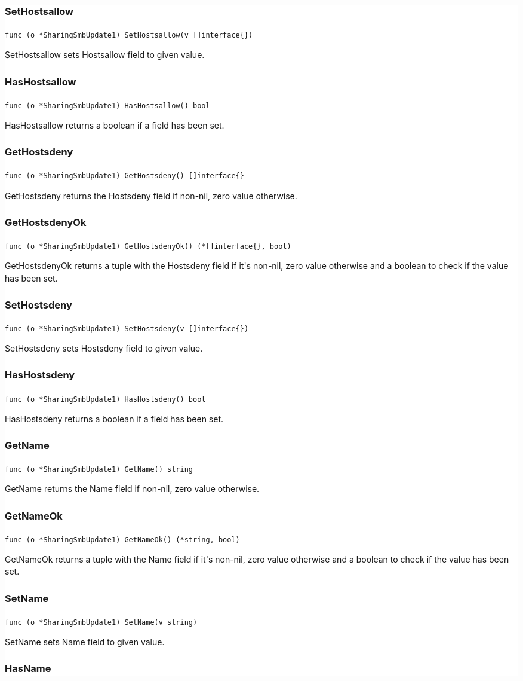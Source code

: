 ### SetHostsallow

`func (o *SharingSmbUpdate1) SetHostsallow(v []interface{})`

SetHostsallow sets Hostsallow field to given value.

### HasHostsallow

`func (o *SharingSmbUpdate1) HasHostsallow() bool`

HasHostsallow returns a boolean if a field has been set.

### GetHostsdeny

`func (o *SharingSmbUpdate1) GetHostsdeny() []interface{}`

GetHostsdeny returns the Hostsdeny field if non-nil, zero value otherwise.

### GetHostsdenyOk

`func (o *SharingSmbUpdate1) GetHostsdenyOk() (*[]interface{}, bool)`

GetHostsdenyOk returns a tuple with the Hostsdeny field if it's non-nil, zero value otherwise
and a boolean to check if the value has been set.

### SetHostsdeny

`func (o *SharingSmbUpdate1) SetHostsdeny(v []interface{})`

SetHostsdeny sets Hostsdeny field to given value.

### HasHostsdeny

`func (o *SharingSmbUpdate1) HasHostsdeny() bool`

HasHostsdeny returns a boolean if a field has been set.

### GetName

`func (o *SharingSmbUpdate1) GetName() string`

GetName returns the Name field if non-nil, zero value otherwise.

### GetNameOk

`func (o *SharingSmbUpdate1) GetNameOk() (*string, bool)`

GetNameOk returns a tuple with the Name field if it's non-nil, zero value otherwise
and a boolean to check if the value has been set.

### SetName

`func (o *SharingSmbUpdate1) SetName(v string)`

SetName sets Name field to given value.

### HasName
